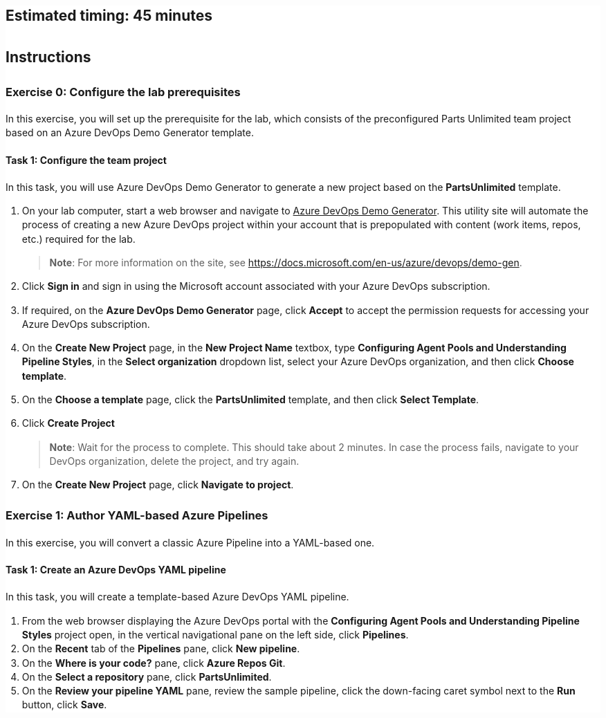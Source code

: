 ## Estimated timing: 45 minutes

## Instructions

### Exercise 0: Configure the lab prerequisites

In this exercise, you will set up the prerequisite for the lab, which consists of the preconfigured Parts Unlimited team project based on an Azure DevOps Demo Generator template.

#### Task 1: Configure the team project

In this task, you will use Azure DevOps Demo Generator to generate a new project based on the **PartsUnlimited** template.

1. On your lab computer, start a web browser and navigate to [Azure DevOps Demo Generator](https://azuredevopsdemogenerator.azurewebsites.net). This utility site will automate the process of creating a new Azure DevOps project within your account that is prepopulated with content (work items, repos, etc.) required for the lab.

    > **Note**: For more information on the site, see <https://docs.microsoft.com/en-us/azure/devops/demo-gen>.

1. Click **Sign in** and sign in using the Microsoft account associated with your Azure DevOps subscription.
1. If required, on the **Azure DevOps Demo Generator** page, click **Accept** to accept the permission requests for accessing your Azure DevOps subscription.
1. On the **Create New Project** page, in the **New Project Name** textbox, type **Configuring Agent Pools and Understanding Pipeline Styles**, in the **Select organization** dropdown list, select your Azure DevOps organization, and then click **Choose template**.
1. On the **Choose a template** page, click the **PartsUnlimited** template, and then click **Select Template**.
1. Click **Create Project**

    > **Note**: Wait for the process to complete. This should take about 2 minutes. In case the process fails, navigate to your DevOps organization, delete the project, and try again.

1. On the **Create New Project** page, click **Navigate to project**.

### Exercise 1: Author YAML-based Azure Pipelines

In this exercise, you will convert a classic Azure Pipeline into a YAML-based one.

#### Task 1: Create an Azure DevOps YAML pipeline

In this task, you will create a template-based Azure DevOps YAML pipeline.

1. From the web browser displaying the Azure DevOps portal with the **Configuring Agent Pools and Understanding Pipeline Styles** project open, in the vertical navigational pane on the left side, click **Pipelines**.
1. On the **Recent** tab of the **Pipelines** pane, click **New pipeline**.
1. On the **Where is your code?** pane, click **Azure Repos Git**.
1. On the **Select a repository** pane, click **PartsUnlimited**.
1. On the **Review your pipeline YAML** pane, review the sample pipeline, click the down-facing caret symbol next to the **Run** button, click **Save**.
